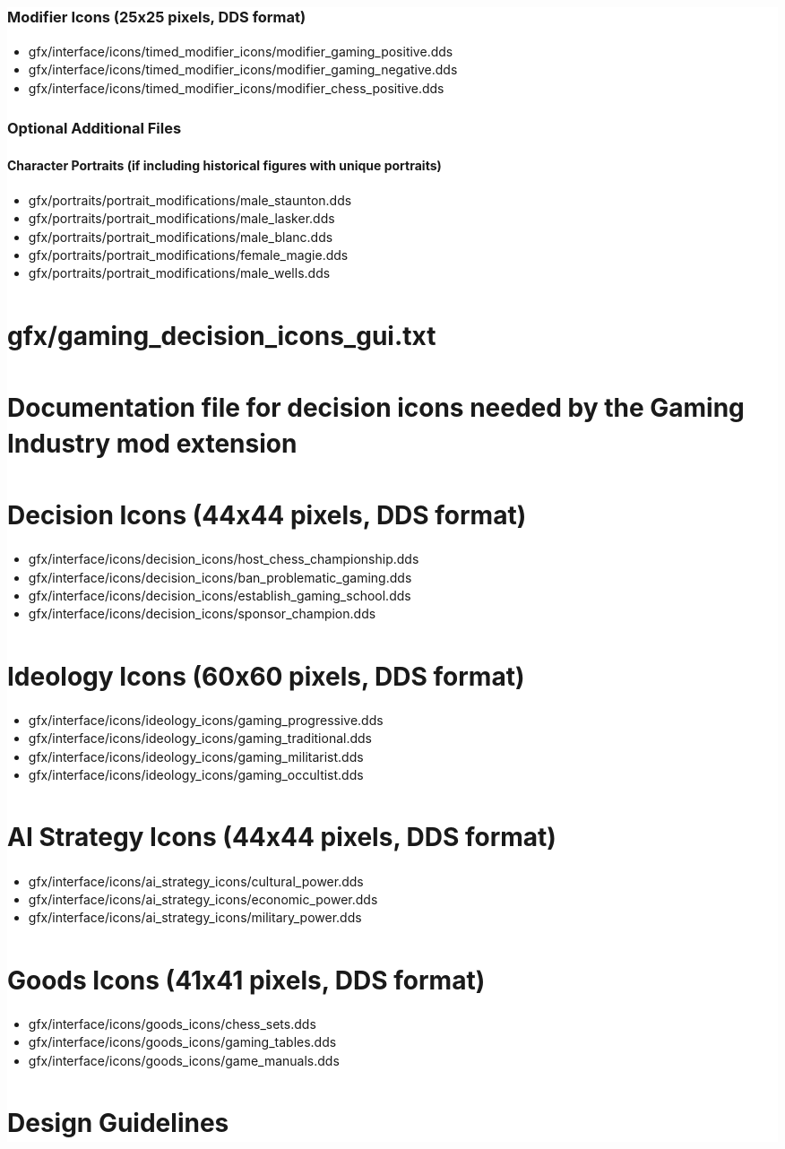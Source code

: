### Modifier Icons (25x25 pixels, DDS format)
- gfx/interface/icons/timed_modifier_icons/modifier_gaming_positive.dds
- gfx/interface/icons/timed_modifier_icons/modifier_gaming_negative.dds
- gfx/interface/icons/timed_modifier_icons/modifier_chess_positive.dds

### Optional Additional Files

#### Character Portraits (if including historical figures with unique portraits)
- gfx/portraits/portrait_modifications/male_staunton.dds
- gfx/portraits/portrait_modifications/male_lasker.dds
- gfx/portraits/portrait_modifications/male_blanc.dds
- gfx/portraits/portrait_modifications/female_magie.dds
- gfx/portraits/portrait_modifications/male_wells.dds

# gfx/gaming_decision_icons_gui.txt
# Documentation file for decision icons needed by the Gaming Industry mod extension

# Decision Icons (44x44 pixels, DDS format)
- gfx/interface/icons/decision_icons/host_chess_championship.dds
- gfx/interface/icons/decision_icons/ban_problematic_gaming.dds
- gfx/interface/icons/decision_icons/establish_gaming_school.dds
- gfx/interface/icons/decision_icons/sponsor_champion.dds

# Ideology Icons (60x60 pixels, DDS format)
- gfx/interface/icons/ideology_icons/gaming_progressive.dds
- gfx/interface/icons/ideology_icons/gaming_traditional.dds
- gfx/interface/icons/ideology_icons/gaming_militarist.dds
- gfx/interface/icons/ideology_icons/gaming_occultist.dds

# AI Strategy Icons (44x44 pixels, DDS format)
- gfx/interface/icons/ai_strategy_icons/cultural_power.dds
- gfx/interface/icons/ai_strategy_icons/economic_power.dds
- gfx/interface/icons/ai_strategy_icons/military_power.dds

# Goods Icons (41x41 pixels, DDS format)
- gfx/interface/icons/goods_icons/chess_sets.dds
- gfx/interface/icons/goods_icons/gaming_tables.dds
- gfx/interface/icons/goods_icons/game_manuals.dds

# Design Guidelines
